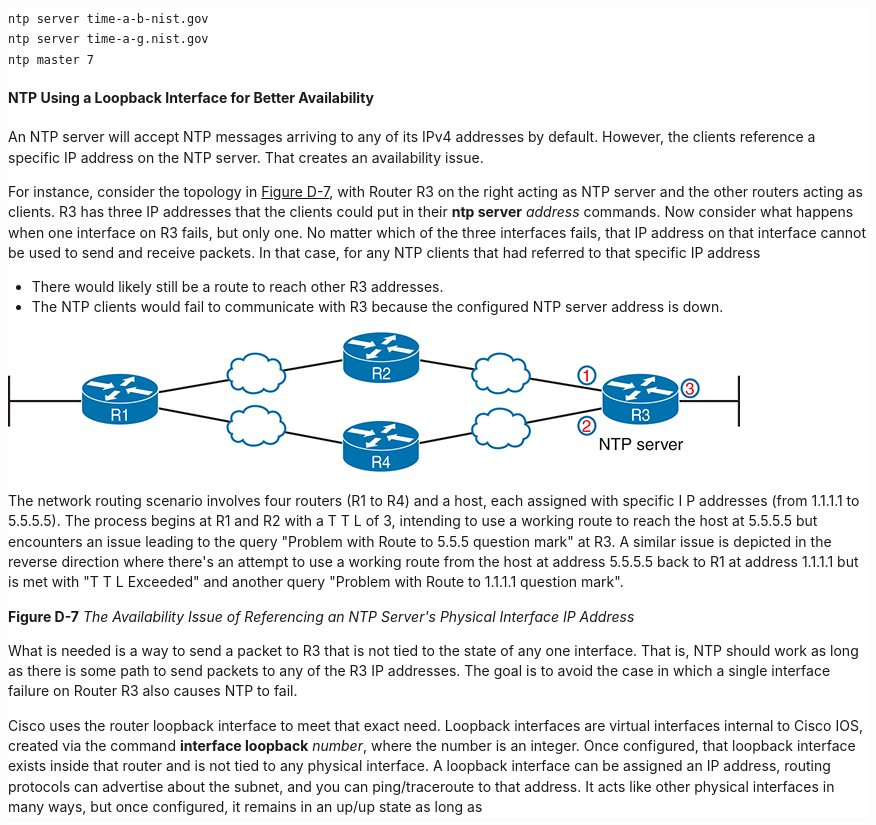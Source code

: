 ```
ntp server time-a-b-nist.gov
ntp server time-a-g.nist.gov
ntp master 7
```

#### NTP Using a Loopback Interface for Better Availability

An NTP server will accept NTP messages arriving to any of its IPv4 addresses by default. However, the clients reference a specific IP address on the NTP server. That creates an availability issue.

For instance, consider the topology in [Figure D-7](vol2_appd.xhtml#appdfig07), with Router R3 on the right acting as NTP server and the other routers acting as clients. R3 has three IP addresses that the clients could put in their **ntp server** *address* commands. Now consider what happens when one interface on R3 fails, but only one. No matter which of the three interfaces fails, that IP address on that interface cannot be used to send and receive packets. In that case, for any NTP clients that had referred to that specific IP address

* There would likely still be a route to reach other R3 addresses.
* The NTP clients would fail to communicate with R3 because the configured NTP server address is down.

![A diagram illustrates the potential issues that could prevent a traceroute command from listing a specific IP address in a network.](images/vol2_appd07.jpg)


The network routing scenario involves four routers (R1 to R4) and a host, each assigned with specific I P addresses (from 1.1.1.1 to 5.5.5.5). The process begins at R1 and R2 with a T T L of 3, intending to use a working route to reach the host at 5.5.5.5 but encounters an issue leading to the query "Problem with Route to 5.5.5 question mark" at R3. A similar issue is depicted in the reverse direction where there's an attempt to use a working route from the host at address 5.5.5.5 back to R1 at address 1.1.1.1 but is met with "T T L Exceeded" and another query "Problem with Route to 1.1.1.1 question mark".

**Figure D-7** *The Availability Issue of Referencing an NTP Server's Physical Interface IP Address*

What is needed is a way to send a packet to R3 that is not tied to the state of any one interface. That is, NTP should work as long as there is some path to send packets to any of the R3 IP addresses. The goal is to avoid the case in which a single interface failure on Router R3 also causes NTP to fail.

Cisco uses the router loopback interface to meet that exact need. Loopback interfaces are virtual interfaces internal to Cisco IOS, created via the command **interface loopback** *number*, where the number is an integer. Once configured, that loopback interface exists inside that router and is not tied to any physical interface. A loopback interface can be assigned an IP address, routing protocols can advertise about the subnet, and you can ping/traceroute to that address. It acts like other physical interfaces in many ways, but once configured, it remains in an up/up state as long as
